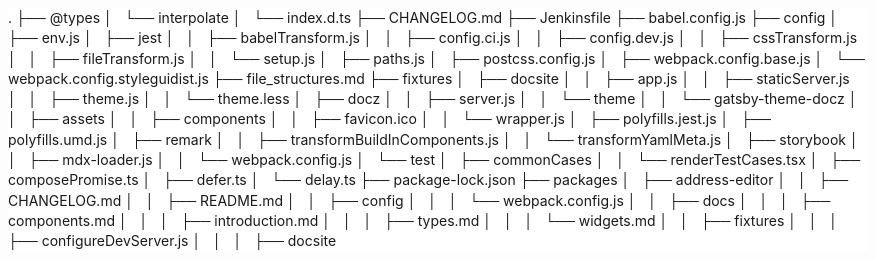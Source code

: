 .
├── @types
│   └── interpolate
│       └── index.d.ts
├── CHANGELOG.md
├── Jenkinsfile
├── babel.config.js
├── config
│   ├── env.js
│   ├── jest
│   │   ├── babelTransform.js
│   │   ├── config.ci.js
│   │   ├── config.dev.js
│   │   ├── cssTransform.js
│   │   ├── fileTransform.js
│   │   └── setup.js
│   ├── paths.js
│   ├── postcss.config.js
│   ├── webpack.config.base.js
│   └── webpack.config.styleguidist.js
├── file_structures.md
├── fixtures
│   ├── docsite
│   │   ├── app.js
│   │   ├── staticServer.js
│   │   ├── theme.js
│   │   └── theme.less
│   ├── docz
│   │   ├── server.js
│   │   └── theme
│   │       └── gatsby-theme-docz
│   │           ├── assets
│   │           ├── components
│   │           ├── favicon.ico
│   │           └── wrapper.js
│   ├── polyfills.jest.js
│   ├── polyfills.umd.js
│   ├── remark
│   │   ├── transformBuildInComponents.js
│   │   └── transformYamlMeta.js
│   ├── storybook
│   │   ├── mdx-loader.js
│   │   └── webpack.config.js
│   └── test
│       ├── commonCases
│       │   └── renderTestCases.tsx
│       ├── composePromise.ts
│       ├── defer.ts
│       └── delay.ts
├── package-lock.json
├── packages
│   ├── address-editor
│   │   ├── CHANGELOG.md
│   │   ├── README.md
│   │   ├── config
│   │   │   └── webpack.config.js
│   │   ├── docs
│   │   │   ├── components.md
│   │   │   ├── introduction.md
│   │   │   ├── types.md
│   │   │   └── widgets.md
│   │   ├── fixtures
│   │   │   ├── configureDevServer.js
│   │   │   ├── docsite